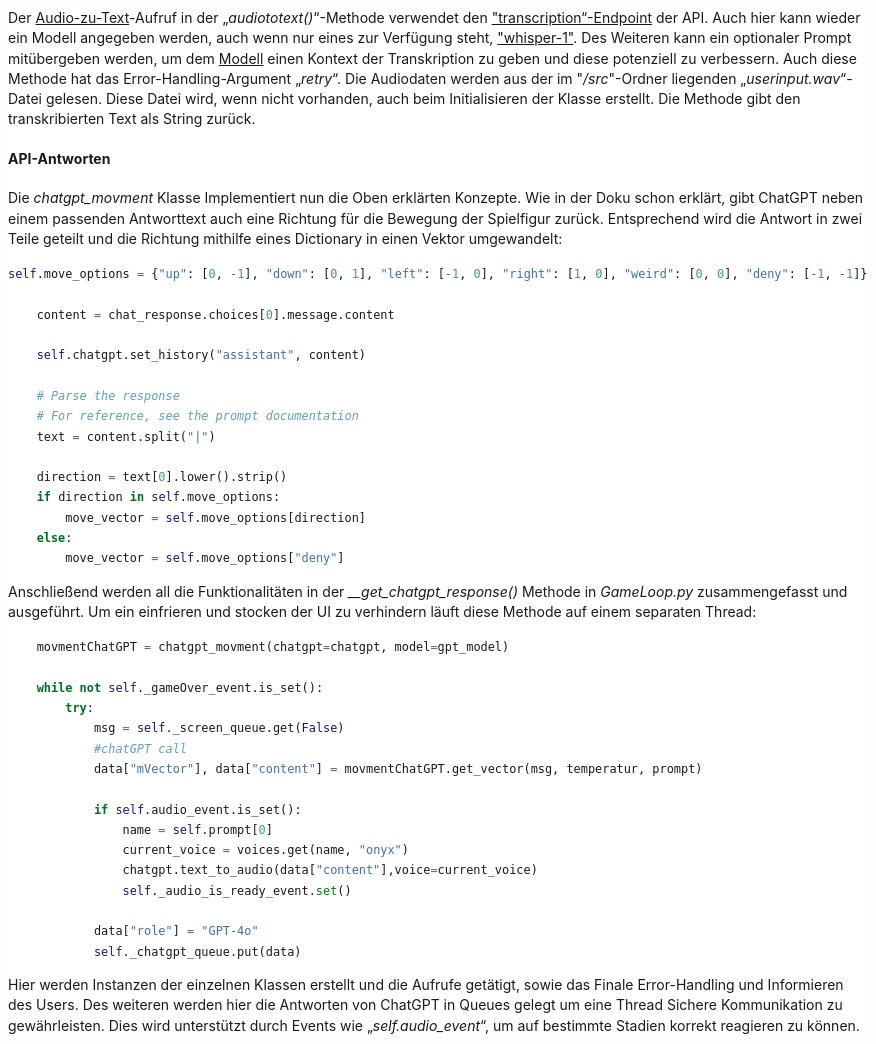 Der [Audio-zu-Text](https://platform.openai.com/docs/guides/speech-to-text)-Aufruf in der „_audiototext()_“-Methode verwendet den ["transcription“-Endpoint](https://platform.openai.com/docs/api-reference/audio/createTranscription) der API. Auch hier kann wieder ein Modell angegeben werden, auch wenn nur eines zur Verfügung steht, ["whisper-1"](https://platform.openai.com/docs/models/whisper). Des Weiteren kann ein optionaler Prompt mitübergeben werden, um dem [Modell](https://platform.openai.com/docs/models) einen Kontext der Transkription zu geben und diese potenziell zu verbessern. Auch diese Methode hat das Error-Handling-Argument „_retry_“. Die Audiodaten werden aus der im "_/src_"-Ordner liegenden „_userinput.wav_“-Datei gelesen. Diese Datei wird, wenn nicht vorhanden, auch beim Initialisieren der Klasse erstellt. Die Methode gibt den transkribierten Text als String zurück.

#### API-Antworten 

Die *chatgpt_movment* Klasse Implementiert nun die Oben erklärten Konzepte. Wie in der Doku schon erklärt, gibt ChatGPT neben einem passenden Antworttext auch eine Richtung für die Bewegung der Spielfigur zurück. Entsprechend wird die Antwort in zwei Teile geteilt und die Richtung mithilfe eines Dictionary in einen Vektor umgewandelt: 
```python
self.move_options = {"up": [0, -1], "down": [0, 1], "left": [-1, 0], "right": [1, 0], "weird": [0, 0], "deny": [-1, -1]}

    content = chat_response.choices[0].message.content
    
    self.chatgpt.set_history("assistant", content)
    
    # Parse the response
    # For reference, see the prompt documentation
    text = content.split("|")

    direction = text[0].lower().strip()
    if direction in self.move_options:
        move_vector = self.move_options[direction]
    else:
        move_vector = self.move_options["deny"]
```
Anschließend werden all die Funktionalitäten in der *__get_chatgpt_response()* Methode in _GameLoop.py_ zusammengefasst und ausgeführt. Um ein einfrieren und stocken der UI zu verhindern läuft diese Methode auf einem separaten Thread:
```python
    movmentChatGPT = chatgpt_movment(chatgpt=chatgpt, model=gpt_model)

    while not self._gameOver_event.is_set():
        try:        
            msg = self._screen_queue.get(False)
            #chatGPT call
            data["mVector"], data["content"] = movmentChatGPT.get_vector(msg, temperatur, prompt)
            
            if self.audio_event.is_set():
                name = self.prompt[0]
                current_voice = voices.get(name, "onyx")
                chatgpt.text_to_audio(data["content"],voice=current_voice)
                self._audio_is_ready_event.set()
            
            data["role"] = "GPT-4o" 
            self._chatgpt_queue.put(data)
```
Hier werden Instanzen der einzelnen Klassen erstellt und die Aufrufe getätigt, sowie das Finale Error-Handling und Informieren des Users. Des weiteren werden hier die Antworten von ChatGPT in Queues gelegt um eine Thread Sichere Kommunikation zu gewährleisten. Dies wird unterstützt durch Events wie „*self.audio_event*“, um auf bestimmte Stadien korrekt reagieren zu können.
